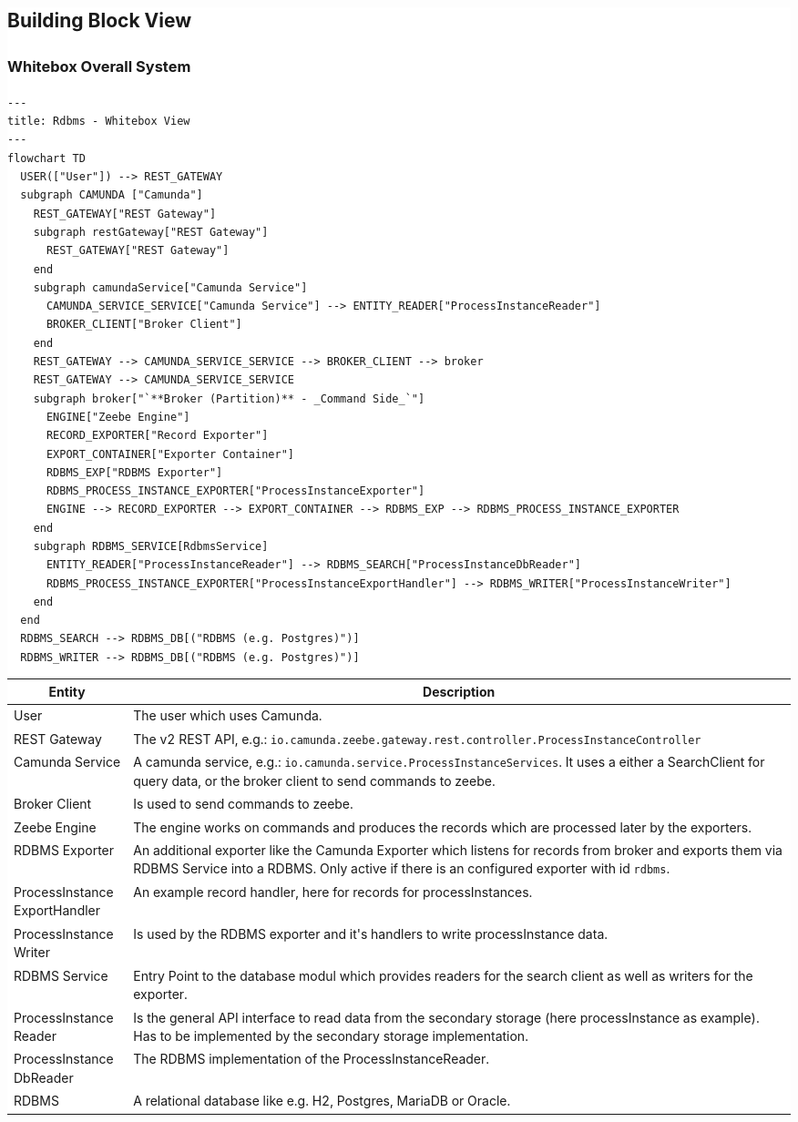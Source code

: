 ## Building Block View

### Whitebox Overall System

```mermaid
---
title: Rdbms - Whitebox View
---
flowchart TD
  USER(["User"]) --> REST_GATEWAY
  subgraph CAMUNDA ["Camunda"]
    REST_GATEWAY["REST Gateway"]
    subgraph restGateway["REST Gateway"]
      REST_GATEWAY["REST Gateway"]
    end
    subgraph camundaService["Camunda Service"]
      CAMUNDA_SERVICE_SERVICE["Camunda Service"] --> ENTITY_READER["ProcessInstanceReader"]
      BROKER_CLIENT["Broker Client"]
    end
    REST_GATEWAY --> CAMUNDA_SERVICE_SERVICE --> BROKER_CLIENT --> broker
    REST_GATEWAY --> CAMUNDA_SERVICE_SERVICE
    subgraph broker["`**Broker (Partition)** - _Command Side_`"]
      ENGINE["Zeebe Engine"]
      RECORD_EXPORTER["Record Exporter"]
      EXPORT_CONTAINER["Exporter Container"]
      RDBMS_EXP["RDBMS Exporter"]
      RDBMS_PROCESS_INSTANCE_EXPORTER["ProcessInstanceExporter"]
      ENGINE --> RECORD_EXPORTER --> EXPORT_CONTAINER --> RDBMS_EXP --> RDBMS_PROCESS_INSTANCE_EXPORTER
    end
    subgraph RDBMS_SERVICE[RdbmsService]
      ENTITY_READER["ProcessInstanceReader"] --> RDBMS_SEARCH["ProcessInstanceDbReader"]
      RDBMS_PROCESS_INSTANCE_EXPORTER["ProcessInstanceExportHandler"] --> RDBMS_WRITER["ProcessInstanceWriter"]
    end
  end
  RDBMS_SEARCH --> RDBMS_DB[("RDBMS (e.g. Postgres)")]
  RDBMS_WRITER --> RDBMS_DB[("RDBMS (e.g. Postgres)")]
```

|            Entity            |                                                                                               Description                                                                                               |
|------------------------------|---------------------------------------------------------------------------------------------------------------------------------------------------------------------------------------------------------|
| User                         | The user which uses Camunda.                                                                                                                                                                            |
| REST Gateway                 | The v2 REST API, e.g.: `io.camunda.zeebe.gateway.rest.controller.ProcessInstanceController`                                                                                                             |
| Camunda Service              | A camunda service, e.g.: `io.camunda.service.ProcessInstanceServices`. It uses a either a SearchClient for query data, or the broker client to send commands to zeebe.                                  |
| Broker Client                | Is used to send commands to zeebe.                                                                                                                                                                      |
| Zeebe Engine                 | The engine works on commands and produces the records which are processed later by the exporters.                                                                                                       |
| RDBMS Exporter               | An additional exporter like the Camunda Exporter which listens for records from broker and exports them via RDBMS Service into a RDBMS. Only active if there is an configured exporter with id `rdbms`. |
| ProcessInstanceExportHandler | An example record handler, here for records for processInstances.                                                                                                                                       |
| ProcessInstanceWriter        | Is used by the RDBMS exporter and it's handlers to write processInstance data.                                                                                                                          |
| RDBMS Service                | Entry Point to the database modul which provides readers for the search client as well as writers for the exporter.                                                                                     |
| ProcessInstanceReader        | Is the general API interface to read data from the secondary storage (here processInstance as example). Has to be implemented by the secondary storage implementation.                                  |
| ProcessInstanceDbReader      | The RDBMS implementation of the ProcessInstanceReader.                                                                                                                                                  |
| RDBMS                        | A relational database like e.g. H2, Postgres, MariaDB or Oracle.                                                                                                                                        |
